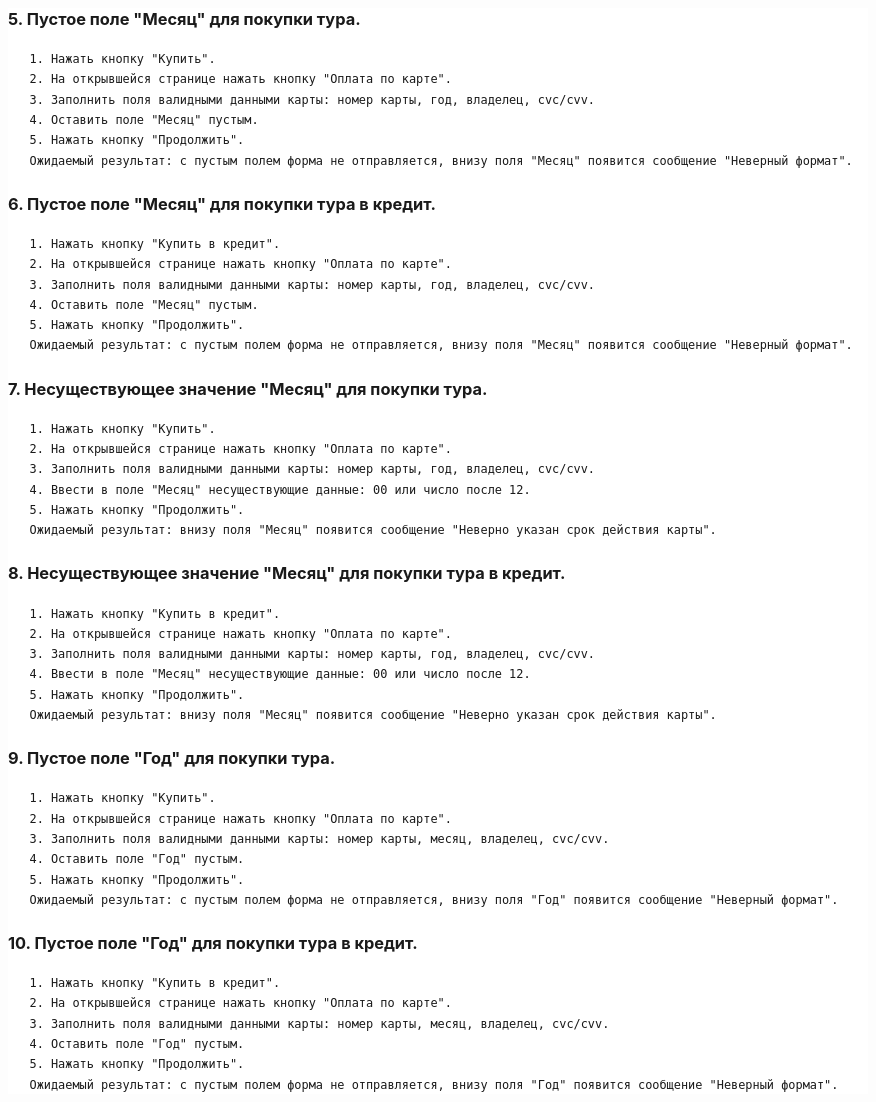 ### 5. Пустое поле "Месяц" для покупки тура.
       1. Нажать кнопку "Купить". 
       2. На открывшейся странице нажать кнопку "Оплата по карте".
       3. Заполнить поля валидными данными карты: номер карты, год, владелец, cvc/cvv.
       4. Оставить поле "Месяц" пустым.
       5. Нажать кнопку "Продолжить". 
       Ожидаемый результат: с пустым полем форма не отправляется, внизу поля "Месяц" появится сообщение "Неверный формат".

### 6. Пустое поле "Месяц" для покупки тура в кредит.
       1. Нажать кнопку "Купить в кредит". 
       2. На открывшейся странице нажать кнопку "Оплата по карте".
       3. Заполнить поля валидными данными карты: номер карты, год, владелец, cvc/cvv.
       4. Оставить поле "Месяц" пустым.
       5. Нажать кнопку "Продолжить". 
       Ожидаемый результат: с пустым полем форма не отправляется, внизу поля "Месяц" появится сообщение "Неверный формат".

### 7. Несуществующее значение "Месяц" для покупки тура.
       1. Нажать кнопку "Купить". 
       2. На открывшейся странице нажать кнопку "Оплата по карте".
       3. Заполнить поля валидными данными карты: номер карты, год, владелец, cvc/cvv.
       4. Ввести в поле "Месяц" несуществующие данные: 00 или число после 12.
       5. Нажать кнопку "Продолжить". 
       Ожидаемый результат: внизу поля "Месяц" появится сообщение "Неверно указан срок действия карты".

### 8. Несуществующее значение "Месяц" для покупки тура в кредит.
       1. Нажать кнопку "Купить в кредит". 
       2. На открывшейся странице нажать кнопку "Оплата по карте".
       3. Заполнить поля валидными данными карты: номер карты, год, владелец, cvc/cvv.
       4. Ввести в поле "Месяц" несуществующие данные: 00 или число после 12.
       5. Нажать кнопку "Продолжить". 
       Ожидаемый результат: внизу поля "Месяц" появится сообщение "Неверно указан срок действия карты".

### 9. Пустое поле "Год" для покупки тура.
       1. Нажать кнопку "Купить". 
       2. На открывшейся странице нажать кнопку "Оплата по карте".
       3. Заполнить поля валидными данными карты: номер карты, месяц, владелец, cvc/cvv.
       4. Оставить поле "Год" пустым.
       5. Нажать кнопку "Продолжить". 
       Ожидаемый результат: с пустым полем форма не отправляется, внизу поля "Год" появится сообщение "Неверный формат".

### 10. Пустое поле "Год" для покупки тура в кредит.
       1. Нажать кнопку "Купить в кредит". 
       2. На открывшейся странице нажать кнопку "Оплата по карте".
       3. Заполнить поля валидными данными карты: номер карты, месяц, владелец, cvc/cvv.
       4. Оставить поле "Год" пустым.
       5. Нажать кнопку "Продолжить". 
       Ожидаемый результат: с пустым полем форма не отправляется, внизу поля "Год" появится сообщение "Неверный формат".
